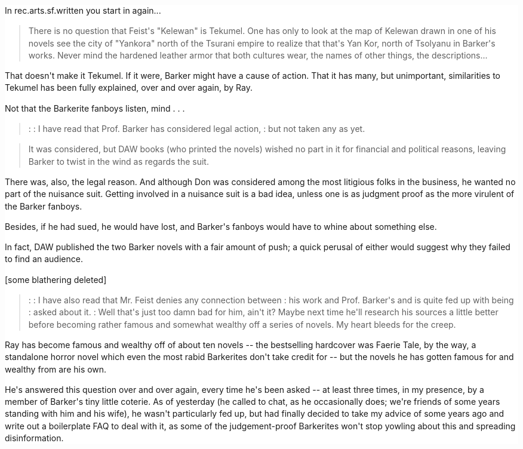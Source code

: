 
In rec.arts.sf.written you start in again...



>There is no question that Feist's "Kelewan" is Tekumel.  One has only to
>look at the map of Kelewan drawn in one of his novels see the city of 
>"Yankora" north of the Tsurani empire to realize that that's Yan Kor, north
>of Tsolyanu in Barker's works.  Never mind the hardened leather armor that
>both cultures wear, the names of other things, the descriptions...

That doesn't make it Tekumel.  If it were, Barker might have a cause
of action.  That it has many, but unimportant, similarities to Tekumel
has been fully explained, over and over again, by Ray.

Not that the Barkerite fanboys listen, mind . . . 

>: 
>:   I have read that Prof. Barker has considered legal action,
>: but not taken any as yet.

>It was considered, but DAW books (who printed the novels) wished no part
>in it for financial and political reasons, leaving Barker to twist in the
>wind as regards the suit.  

There was, also, the legal reason.  And although Don was considered
among the most litigious folks in the business, he wanted no part of
the nuisance suit.  Getting involved in a nuisance suit is a bad idea,
unless one is as judgment proof as the more virulent of the Barker
fanboys.

Besides, if he had sued, he would have lost, and Barker's fanboys would
have to whine about something else.

In fact, DAW published the two Barker novels with a fair amount of
push; a quick perusal of either would suggest why they failed to find
an audience.

[some blathering deleted]

>: 
>:   I have also read that Mr. Feist denies any connection between
>: his work and Prof. Barker's and is quite fed up with being
>: asked about it.
>: 
>Well that's just too damn bad for him, ain't it?  Maybe next time he'll 
>research his sources a little better before becoming rather famous and
>somewhat wealthy off a series of novels.  My heart bleeds for the creep.

Ray has become famous and wealthy off of about ten novels -- the
bestselling hardcover was Faerie Tale, by the way, a standalone horror
novel which even the most rabid Barkerites don't take credit for --
but the novels he has gotten famous for and wealthy from are his own.

He's answered this question over and over again, every time he's been
asked -- at least three times, in my presence, by a member of Barker's
tiny little coterie.  As of yesterday (he called to chat, as he
occasionally does; we're friends of some years standing with him and
his wife), he wasn't particularly fed up, but had finally decided to
take my advice of some years ago and write out a boilerplate FAQ to
deal with it, as some of the judgement-proof Barkerites won't stop
yowling about this and spreading disinformation.
